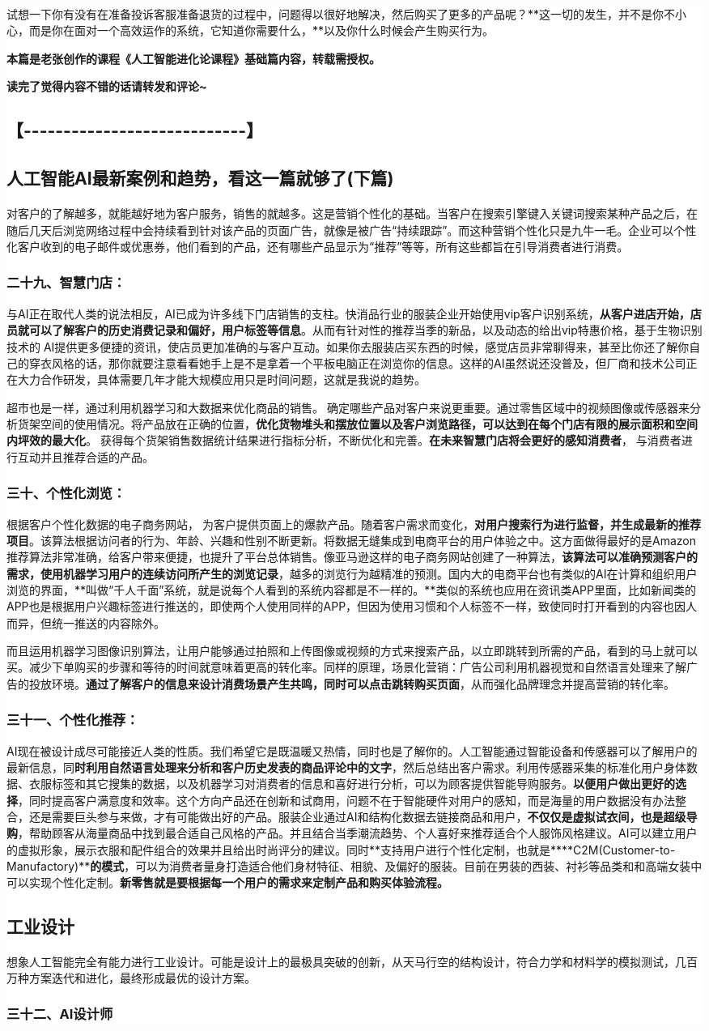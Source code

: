 试想一下你有没有在准备投诉客服准备退货的过程中，问题得以很好地解决，然后购买了更多的产品呢？**这一切的发生，并不是你不小心，而是你在面对一个高效运作的系统，它知道你需要什么，**以及你什么时候会产生购买行为。

**本篇是老张创作的课程《人工智能进化论课程》基础篇内容，转载需授权。**

**读完了觉得内容不错的话请转发和评论~**  


## 【----------------------------】

## 人工智能AI最新案例和趋势，看这一篇就够了(下篇)


对客户的了解越多，就能越好地为客户服务，销售的就越多。这是营销个性化的基础。当客户在搜索引擎键入关键词搜索某种产品之后，在随后几天后浏览网络过程中会持续看到针对该产品的页面广告，就像是被广告“持续跟踪”。而这种营销个性化只是九牛一毛。企业可以个性化客户收到的电子邮件或优惠券，他们看到的产品，还有哪些产品显示为“推荐”等等，所有这些都旨在引导消费者进行消费。

### **二十九、智慧门店**：

与AI正在取代人类的说法相反，AI已成为许多线下门店销售的支柱。快消品行业的服装企业开始使用vip客户识别系统，**从客户进店开始，店员就可以了解客户的历史消费记录和偏好，用户标签等信息**。从而有针对性的推荐当季的新品，以及动态的给出vip特惠价格，基于生物识别技术的 AI提供更多便捷的资讯，使店员更加准确的与客户互动。如果你去服装店买东西的时候，感觉店员非常聊得来，甚至比你还了解你自己的穿衣风格的话，那你就要注意看看她手上是不是拿着一个平板电脑正在浏览你的信息。这样的AI虽然说还没普及，但厂商和技术公司正在大力合作研发，具体需要几年才能大规模应用只是时间问题，这就是我说的趋势。

超市也是一样，通过利用机器学习和大数据来优化商品的销售。 确定哪些产品对客户来说更重要。通过零售区域中的视频图像或传感器来分析货架空间的使用情况。将产品放在正确的位置，**优化货物堆头和摆放位置以及客户浏览路径，可以达到在每个门店有限的展示面积和空间内坪效的最大化**。 获得每个货架销售数据统计结果进行指标分析，不断优化和完善。**在未来智慧门店将会更好的感知消费者**， 与消费者进行互动并且推荐合适的产品。



### **三十、个性化浏览**：

根据客户个性化数据的电子商务网站， 为客户提供页面上的爆款产品。随着客户需求而变化，**对用户搜索行为进行监督，并生成最新的推荐项目**。该算法根据访问者的行为、年龄、兴趣和性别不断更新。将数据无缝集成到电商平台的用户体验之中。这方面做得最好的是Amazon推荐算法非常准确，给客户带来便捷，也提升了平台总体销售。像亚马逊这样的电子商务网站创建了一种算法，**该算法可以准确预测客户的需求，使用机器学习用户的连续访问所产生的浏览记录**，越多的浏览行为越精准的预测。国内大的电商平台也有类似的AI在计算和组织用户浏览的界面，**叫做“千人千面”系统，就是说每个人看到的系统内容都是不一样的。**类似的系统也应用在资讯类APP里面，比如新闻类的APP也是根据用户兴趣标签进行推送的，即使两个人使用同样的APP，但因为使用习惯和个人标签不一样，致使同时打开看到的内容也因人而异，但统一推送的内容除外。

而且运用机器学习图像识别算法，让用户能够通过拍照和上传图像或视频的方式来搜索产品，以立即跳转到所需的产品，看到的马上就可以买。减少下单购买的步骤和等待的时间就意味着更高的转化率。同样的原理，场景化营销：广告公司利用机器视觉和自然语言处理来了解广告的投放环境。**通过了解客户的信息来设计消费场景产生共鸣，同时可以点击跳转购买页面**，从而强化品牌理念并提高营销的转化率。



### **三十一、个性化推荐**：

AI现在被设计成尽可能接近人类的性质。我们希望它是既温暖又热情，同时也是了解你的。人工智能通过智能设备和传感器可以了解用户的最新信息，同**时利用自然语言处理来分析和客户历史发表的商品评论中的文字**，然后总结出客户需求。利用传感器采集的标准化用户身体数据、衣服标签和其它搜集的数据，以及机器学习对消费者的信息和喜好进行分析，可以为顾客提供智能导购服务。**以便用户做出更好的选择**，同时提高客户满意度和效率。这个方向产品还在创新和试商用，问题不在于智能硬件对用户的感知，而是海量的用户数据没有办法整合，还是需要巨头参与来做，才有可能做出好的产品。服装企业通过AI和结构化数据去链接商品和用户，**不仅仅是虚拟试衣间，也是超级导购**，帮助顾客从海量商品中找到最合适自己风格的产品。并且结合当季潮流趋势、个人喜好来推荐适合个人服饰风格建议。AI可以建立用户的虚拟形象，展示衣服和配件组合的效果并且给出时尚评分的建议。同时**支持用户进行个性化定制，也就是****C2M(Customer-to- Manufactory)****的模式**，可以为消费者量身打造适合他们身材特征、相貌、及偏好的服装。目前在男装的西装、衬衫等品类和和高端女装中可以实现个性化定制。**新零售就是要根据每一个用户的需求来定制产品和购买体验流程。**



## **工业设计**

  想象人工智能完全有能力进行工业设计。可能是设计上的最极具突破的创新，从天马行空的结构设计，符合力学和材料学的模拟测试，几百万种方案迭代和进化，最终形成最优的设计方案。

### **三十二、AI设计师**
